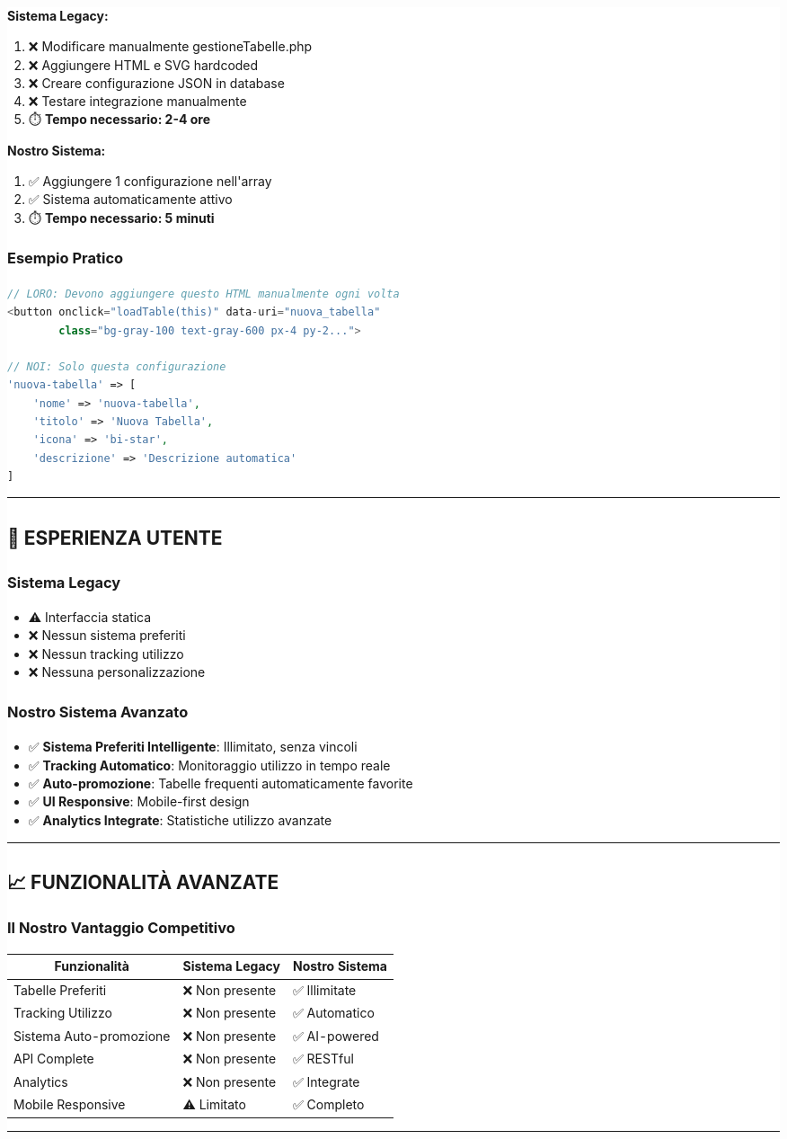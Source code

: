 **Sistema Legacy:**
1. ❌ Modificare manualmente gestioneTabelle.php
2. ❌ Aggiungere HTML e SVG hardcoded  
3. ❌ Creare configurazione JSON in database
4. ❌ Testare integrazione manualmente
5. ⏱️ **Tempo necessario: 2-4 ore**

**Nostro Sistema:**
1. ✅ Aggiungere 1 configurazione nell'array
2. ✅ Sistema automaticamente attivo
3. ⏱️ **Tempo necessario: 5 minuti**

### Esempio Pratico
```php
// LORO: Devono aggiungere questo HTML manualmente ogni volta
<button onclick="loadTable(this)" data-uri="nuova_tabella" 
        class="bg-gray-100 text-gray-600 px-4 py-2...">

// NOI: Solo questa configurazione
'nuova-tabella' => [
    'nome' => 'nuova-tabella',
    'titolo' => 'Nuova Tabella',
    'icona' => 'bi-star',
    'descrizione' => 'Descrizione automatica'
]
```

---

## 🎯 ESPERIENZA UTENTE

### Sistema Legacy
- ⚠️ Interfaccia statica
- ❌ Nessun sistema preferiti
- ❌ Nessun tracking utilizzo
- ❌ Nessuna personalizzazione

### Nostro Sistema Avanzato
- ✅ **Sistema Preferiti Intelligente**: Illimitato, senza vincoli
- ✅ **Tracking Automatico**: Monitoraggio utilizzo in tempo reale
- ✅ **Auto-promozione**: Tabelle frequenti automaticamente favorite
- ✅ **UI Responsive**: Mobile-first design
- ✅ **Analytics Integrate**: Statistiche utilizzo avanzate

---

## 📈 FUNZIONALITÀ AVANZATE

### Il Nostro Vantaggio Competitivo

| Funzionalità | Sistema Legacy | Nostro Sistema |
|--------------|----------------|----------------|
| Tabelle Preferiti | ❌ Non presente | ✅ Illimitate |
| Tracking Utilizzo | ❌ Non presente | ✅ Automatico |
| Sistema Auto-promozione | ❌ Non presente | ✅ AI-powered |
| API Complete | ❌ Non presente | ✅ RESTful |
| Analytics | ❌ Non presente | ✅ Integrate |
| Mobile Responsive | ⚠️ Limitato | ✅ Completo |

---